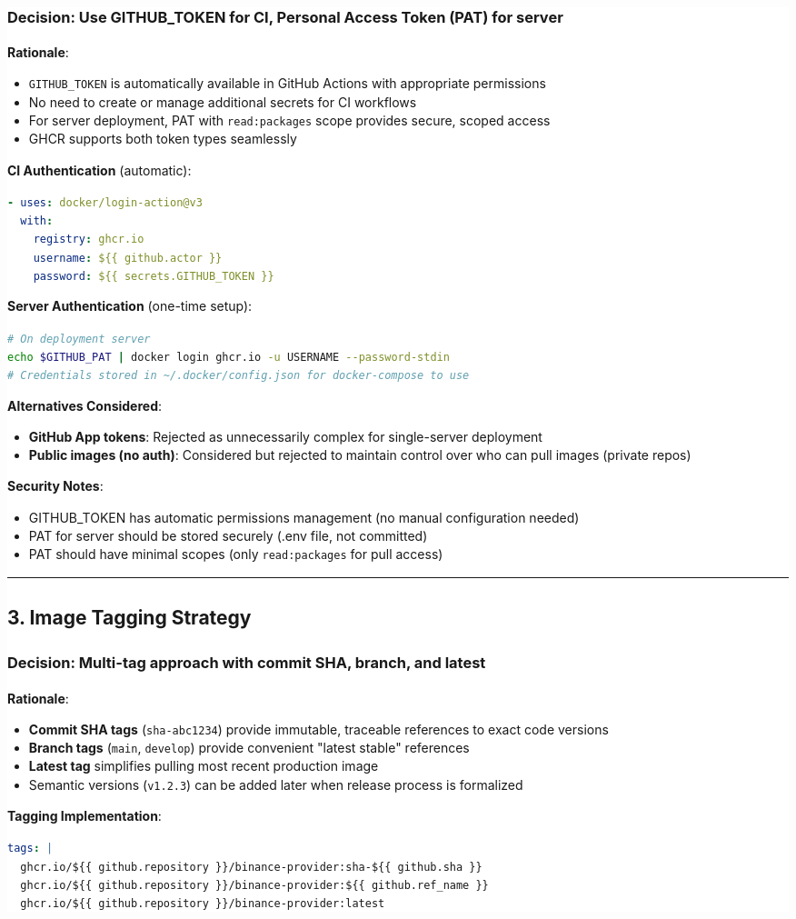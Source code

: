 ### Decision: Use GITHUB_TOKEN for CI, Personal Access Token (PAT) for server

**Rationale**:
- `GITHUB_TOKEN` is automatically available in GitHub Actions with appropriate permissions
- No need to create or manage additional secrets for CI workflows
- For server deployment, PAT with `read:packages` scope provides secure, scoped access
- GHCR supports both token types seamlessly

**CI Authentication** (automatic):
```yaml
- uses: docker/login-action@v3
  with:
    registry: ghcr.io
    username: ${{ github.actor }}
    password: ${{ secrets.GITHUB_TOKEN }}
```

**Server Authentication** (one-time setup):
```bash
# On deployment server
echo $GITHUB_PAT | docker login ghcr.io -u USERNAME --password-stdin
# Credentials stored in ~/.docker/config.json for docker-compose to use
```

**Alternatives Considered**:
- **GitHub App tokens**: Rejected as unnecessarily complex for single-server deployment
- **Public images (no auth)**: Considered but rejected to maintain control over who can pull images (private repos)

**Security Notes**:
- GITHUB_TOKEN has automatic permissions management (no manual configuration needed)
- PAT for server should be stored securely (.env file, not committed)
- PAT should have minimal scopes (only `read:packages` for pull access)

---

## 3. Image Tagging Strategy

### Decision: Multi-tag approach with commit SHA, branch, and latest

**Rationale**:
- **Commit SHA tags** (`sha-abc1234`) provide immutable, traceable references to exact code versions
- **Branch tags** (`main`, `develop`) provide convenient "latest stable" references
- **Latest tag** simplifies pulling most recent production image
- Semantic versions (`v1.2.3`) can be added later when release process is formalized

**Tagging Implementation**:
```yaml
tags: |
  ghcr.io/${{ github.repository }}/binance-provider:sha-${{ github.sha }}
  ghcr.io/${{ github.repository }}/binance-provider:${{ github.ref_name }}
  ghcr.io/${{ github.repository }}/binance-provider:latest
```
